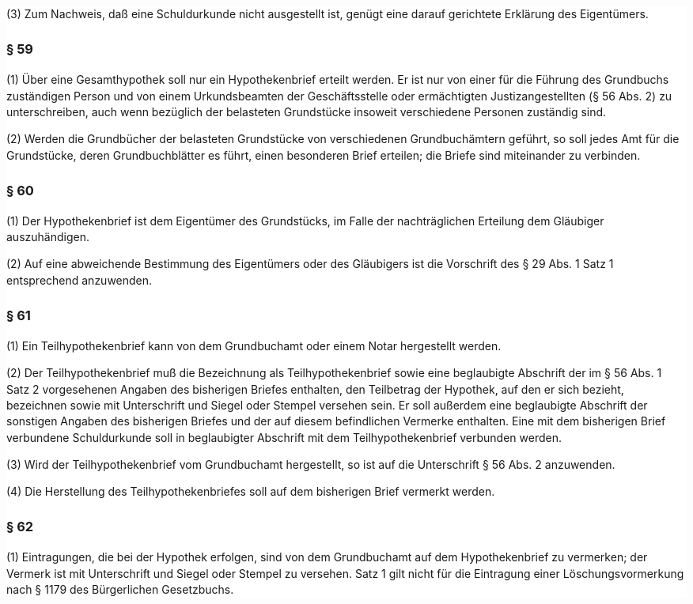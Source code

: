 (3) Zum Nachweis, daß eine Schuldurkunde nicht ausgestellt ist, genügt
eine darauf gerichtete Erklärung des Eigentümers.

### § 59

(1) Über eine Gesamthypothek soll nur ein Hypothekenbrief erteilt
werden. Er ist nur von einer für die Führung des Grundbuchs
zuständigen Person und von einem Urkundsbeamten der Geschäftsstelle
oder ermächtigten Justizangestellten (§ 56 Abs. 2) zu unterschreiben,
auch wenn bezüglich der belasteten Grundstücke insoweit verschiedene
Personen zuständig sind.

(2) Werden die Grundbücher der belasteten Grundstücke von
verschiedenen Grundbuchämtern geführt, so soll jedes Amt für die
Grundstücke, deren Grundbuchblätter es führt, einen besonderen Brief
erteilen; die Briefe sind miteinander zu verbinden.

### § 60

(1) Der Hypothekenbrief ist dem Eigentümer des Grundstücks, im Falle
der nachträglichen Erteilung dem Gläubiger auszuhändigen.

(2) Auf eine abweichende Bestimmung des Eigentümers oder des
Gläubigers ist die Vorschrift des § 29 Abs. 1 Satz 1 entsprechend
anzuwenden.

### § 61

(1) Ein Teilhypothekenbrief kann von dem Grundbuchamt oder einem Notar
hergestellt werden.

(2) Der Teilhypothekenbrief muß die Bezeichnung als
Teilhypothekenbrief sowie eine beglaubigte Abschrift der im § 56 Abs.
1 Satz 2 vorgesehenen Angaben des bisherigen Briefes enthalten, den
Teilbetrag der Hypothek, auf den er sich bezieht, bezeichnen sowie mit
Unterschrift und Siegel oder Stempel versehen sein. Er soll außerdem
eine beglaubigte Abschrift der sonstigen Angaben des bisherigen
Briefes und der auf diesem befindlichen Vermerke enthalten. Eine mit
dem bisherigen Brief verbundene Schuldurkunde soll in beglaubigter
Abschrift mit dem Teilhypothekenbrief verbunden werden.

(3) Wird der Teilhypothekenbrief vom Grundbuchamt hergestellt, so ist
auf die Unterschrift § 56 Abs. 2 anzuwenden.

(4) Die Herstellung des Teilhypothekenbriefes soll auf dem bisherigen
Brief vermerkt werden.

### § 62

(1) Eintragungen, die bei der Hypothek erfolgen, sind von dem
Grundbuchamt auf dem Hypothekenbrief zu vermerken; der Vermerk ist mit
Unterschrift und Siegel oder Stempel zu versehen. Satz 1 gilt nicht
für die Eintragung einer Löschungsvormerkung nach § 1179 des
Bürgerlichen Gesetzbuchs.
